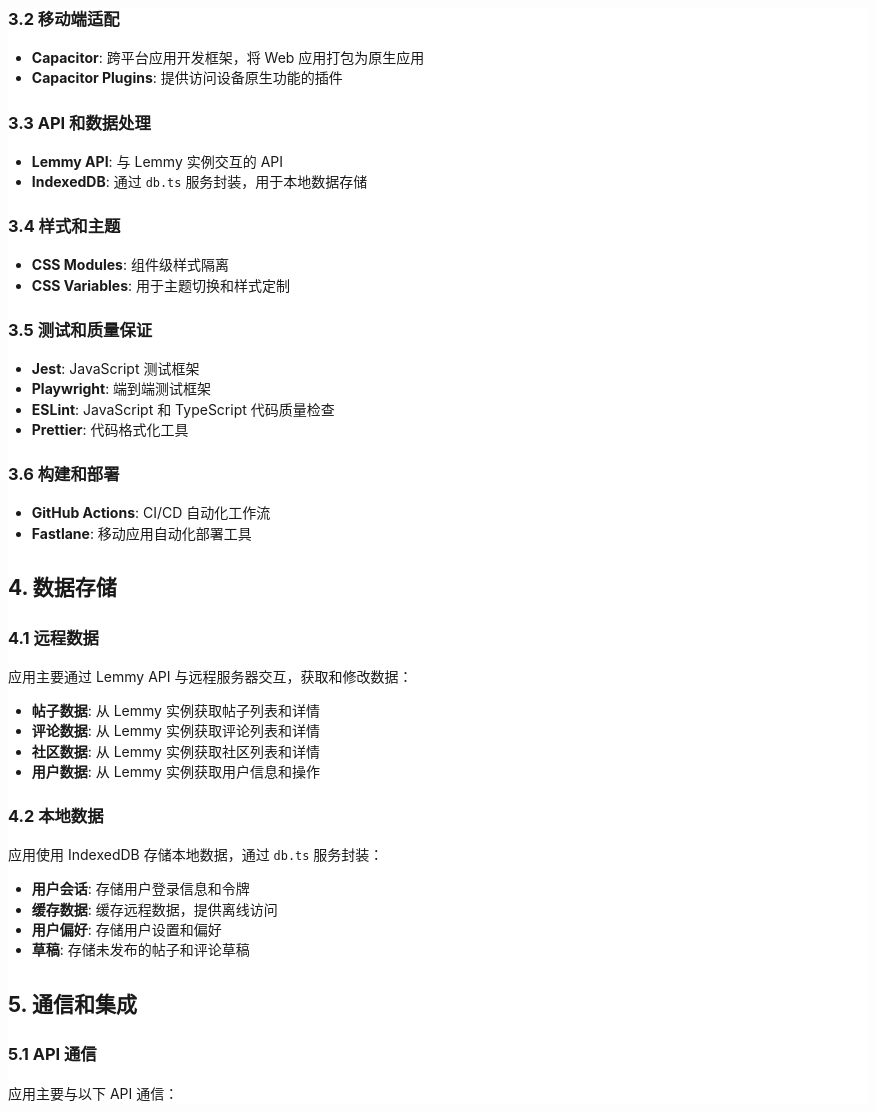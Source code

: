 ### 3.2 移动端适配

- **Capacitor**: 跨平台应用开发框架，将 Web 应用打包为原生应用
- **Capacitor Plugins**: 提供访问设备原生功能的插件

### 3.3 API 和数据处理

- **Lemmy API**: 与 Lemmy 实例交互的 API
- **IndexedDB**: 通过 `db.ts` 服务封装，用于本地数据存储

### 3.4 样式和主题

- **CSS Modules**: 组件级样式隔离
- **CSS Variables**: 用于主题切换和样式定制

### 3.5 测试和质量保证

- **Jest**: JavaScript 测试框架
- **Playwright**: 端到端测试框架
- **ESLint**: JavaScript 和 TypeScript 代码质量检查
- **Prettier**: 代码格式化工具

### 3.6 构建和部署

- **GitHub Actions**: CI/CD 自动化工作流
- **Fastlane**: 移动应用自动化部署工具

## 4. 数据存储

### 4.1 远程数据

应用主要通过 Lemmy API 与远程服务器交互，获取和修改数据：

- **帖子数据**: 从 Lemmy 实例获取帖子列表和详情
- **评论数据**: 从 Lemmy 实例获取评论列表和详情
- **社区数据**: 从 Lemmy 实例获取社区列表和详情
- **用户数据**: 从 Lemmy 实例获取用户信息和操作

### 4.2 本地数据

应用使用 IndexedDB 存储本地数据，通过 `db.ts` 服务封装：

- **用户会话**: 存储用户登录信息和令牌
- **缓存数据**: 缓存远程数据，提供离线访问
- **用户偏好**: 存储用户设置和偏好
- **草稿**: 存储未发布的帖子和评论草稿

## 5. 通信和集成

### 5.1 API 通信

应用主要与以下 API 通信：
